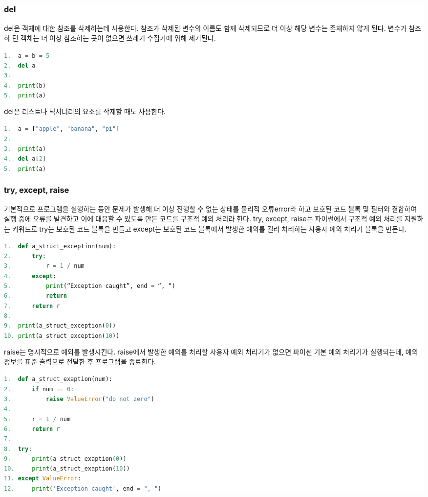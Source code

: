 ```python
```

### del
del은 객체에 대한 참조를 삭제하는데 사용한다. 참조가 삭제된 변수의 이름도 함께 삭제되므로 더 이상 해당 변수는 존재하지 않게 된다. 변수가 참조하 던 객체는 더 이상 참조하는 곳이 없으면 쓰레기 수집기에 위해 제거된다. 
```python
1.	a = b = 5
2.	del a
3.	
4.	print(b)
5.	print(a)
```

del은 리스트나 딕셔너리의 요소를 삭제할 때도 사용한다. 
```python
1.	a = ["apple", "banana", "pi"]
2.	
3.	print(a)
4.	del a[2]
5.	print(a)
```

### try, except, raise
기본적으로 프로그램을 실행하는 동안 문제가 발생해 더 이상 진행할 수 없는 상태를 물리적 오류error라 하고 보호된 코드 블록 및 필터와 결합하여 실행 중에 오류를 발견하고 이에 대응할 수 있도록 만든 코드를 구조적 예외 처리라 한다.
try, except, raise는 파이썬에서 구조적 예외 처리를 지원하는 키워드로 try는 보호된 코드 블록을 만들고 except는 보호된 코드 블록에서 발생한 예외를 걸러 처리하는 사용자 예외 처리기 블록을 만든다. 
```python
1.	def a_struct_exception(num):
2.	    try:
3.	        r = 1 / num
4.	    except:
5.	        print(“Exception caught”, end = “, “)
6.	        return
7.	    return r
8.	
9.	print(a_struct_exception(0))
10.	print(a_struct_exception(10))
```

raise는 명시적으로 예외를 발생시킨다. raise에서 발생한 예외를 처리할 사용자 예외 처리기가 없으면 파이썬 기본 예외 처리기가 실행되는데, 예외 정보를 표준 출력으로 전달한 후 프로그램을 종료한다.
```python
1.	def a_struct_exaption(num):
2.	    if num == 0:
3.	        raise ValueError("do not zero")
4.	    
5.	    r = 1 / num
6.	    return r
7.	
8.	try:
9.	    print(a_struct_exaption(0))
10.	    print(a_struct_exaption(10))
11.	except ValueError:
12.	    print('Exception caught', end = ", ")
```
